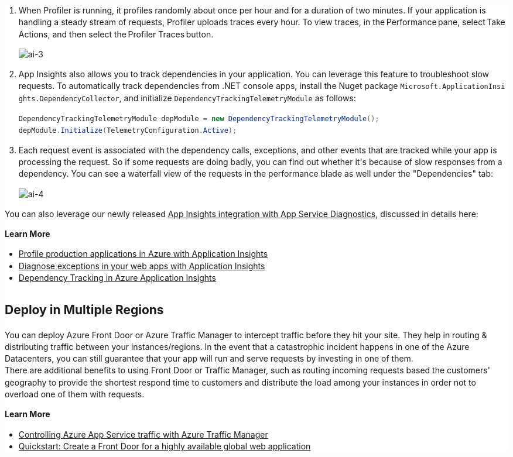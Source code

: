 1. When Profiler is running, it profiles randomly about once per hour and for a duration of two minutes. If your application is handling a steady stream of requests, Profiler uploads traces every hour. 
To view traces, in the Performance pane, select Take Actions, and then select the Profiler Traces button. 

    ![ai-3]({{site.baseurl}}/media/2020/04/aiprofiler-3.jpg)

1. App Insights also allows you to track dependencies in your application. You can leverage this feature to troubleshoot slow requests. To automatically track dependencies from .NET console apps, install the Nuget package `Microsoft.ApplicationInsights.DependencyCollector`, and initialize `DependencyTrackingTelemetryModule` as follows:

    ```c#
    DependencyTrackingTelemetryModule depModule = new DependencyTrackingTelemetryModule();
    depModule.Initialize(TelemetryConfiguration.Active);
    ```

1. Each request event is associated with the dependency calls, exceptions, and other events that are tracked while your app is processing the request. So if some requests are doing badly, you can find out whether it's because of slow responses from a dependency. You can see a waterfall view of the requests in the performance blade as well under the "Dependencies" tab:

    ![ai-4]({{site.baseurl}}/media/2020/04/dependency.jpg)

You can also leverage our newly released [App Insights integration with App Service Diagnostics](https://azure.github.io/AppService/2020/04/21/Announcing-Application-Insights-Integration-with-App-Service-Diagnostics.html), discussed in details here:

**Learn More**

- [Profile production applications in Azure with Application Insights](https://docs.microsoft.com/azure/azure-monitor/app/profiler-overview)
- [Diagnose exceptions in your web apps with Application Insights](https://docs.microsoft.com/azure/azure-monitor/app/asp-net-exceptions)
- [Dependency Tracking in Azure Application Insights](https://docs.microsoft.com/azure/azure-monitor/app/asp-net-dependencies#diagnosis)

## Deploy in Multiple Regions

You can deploy Azure Front Door or Azure Traffic Manager to intercept traffic before they hit your site. They help in routing & distributing traffic between your instances/regions. In the event that a catastrophic incident happens in one of the Azure Datacenters, you can still guarantee that your app will run and serve requests by investing in one of them. 
<br>
There are additional benefits to using Front Door or Traffic Manager, such as routing incoming requests based the customers' geography to provide the shortest respond time to customers and distribute the load among your instances in order not to overload one of them with requests.

**Learn More**

- [Controlling Azure App Service traffic with Azure Traffic Manager](https://docs.microsoft.com/en-us/azure/app-service/web-sites-traffic-manager)
- [Quickstart: Create a Front Door for a highly available global web application](https://docs.microsoft.com/en-us/azure/frontdoor/quickstart-create-front-door)
